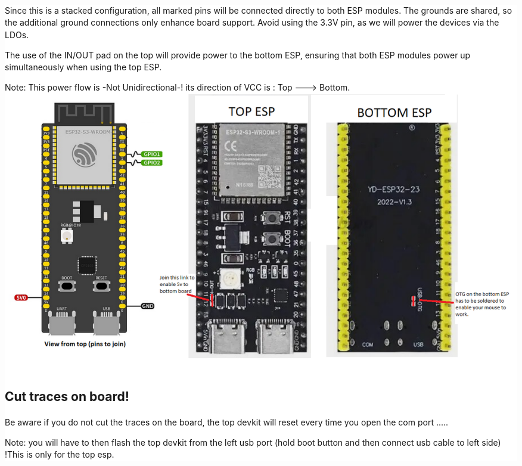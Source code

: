 Since this is a stacked configuration, all marked pins will be connected directly to both ESP modules. The grounds are shared, so the additional ground connections only enhance board support. Avoid using the 3.3V pin, as we will power the devices via the LDOs.

The use of the IN/OUT pad on the top will provide power to the bottom ESP, ensuring that both ESP modules power up simultaneously when using the top ESP.

Note: This power flow is -Not Unidirectional-! its direction of VCC is : Top ---> Bottom.
<img src="https://github.com/terrafirma2021/ESP32s3_KMBOX/blob/main/New_Photos/Diagram.png">

## Cut traces on board!

Be aware if you do not cut the traces on the board, the top devkit will reset every time you open the com port .....

Note: you will have to then flash the top devkit from the left usb port (hold boot button and then connect usb cable to left side) !This is only for the top esp.